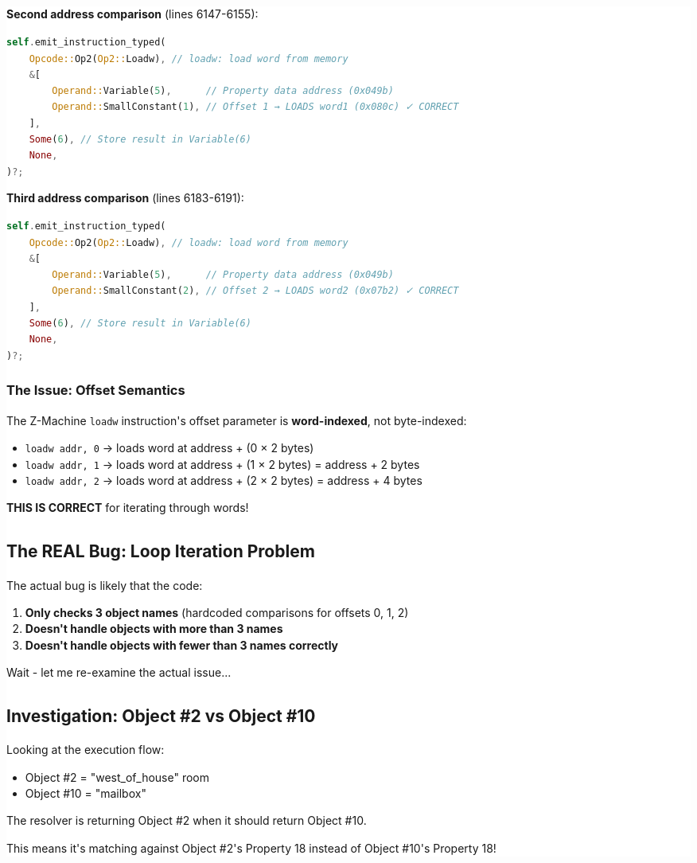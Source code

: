 **Second address comparison** (lines 6147-6155):
```rust
self.emit_instruction_typed(
    Opcode::Op2(Op2::Loadw), // loadw: load word from memory
    &[
        Operand::Variable(5),      // Property data address (0x049b)
        Operand::SmallConstant(1), // Offset 1 → LOADS word1 (0x080c) ✓ CORRECT
    ],
    Some(6), // Store result in Variable(6)
    None,
)?;
```

**Third address comparison** (lines 6183-6191):
```rust
self.emit_instruction_typed(
    Opcode::Op2(Op2::Loadw), // loadw: load word from memory
    &[
        Operand::Variable(5),      // Property data address (0x049b)
        Operand::SmallConstant(2), // Offset 2 → LOADS word2 (0x07b2) ✓ CORRECT
    ],
    Some(6), // Store result in Variable(6)
    None,
)?;
```

### The Issue: Offset Semantics

The Z-Machine `loadw` instruction's offset parameter is **word-indexed**, not byte-indexed:
- `loadw addr, 0` → loads word at address + (0 × 2 bytes)
- `loadw addr, 1` → loads word at address + (1 × 2 bytes) = address + 2 bytes
- `loadw addr, 2` → loads word at address + (2 × 2 bytes) = address + 4 bytes

**THIS IS CORRECT** for iterating through words!

## The REAL Bug: Loop Iteration Problem

The actual bug is likely that the code:
1. **Only checks 3 object names** (hardcoded comparisons for offsets 0, 1, 2)
2. **Doesn't handle objects with more than 3 names**
3. **Doesn't handle objects with fewer than 3 names correctly**

Wait - let me re-examine the actual issue...

## Investigation: Object #2 vs Object #10

Looking at the execution flow:
- Object #2 = "west_of_house" room
- Object #10 = "mailbox"

The resolver is returning Object #2 when it should return Object #10.

This means it's matching against Object #2's Property 18 instead of Object #10's Property 18!
